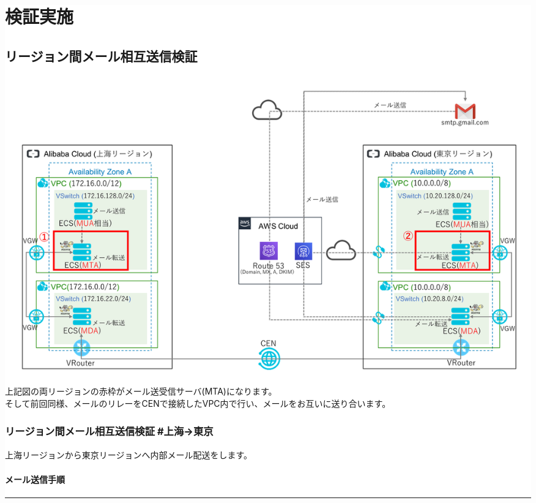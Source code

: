 



            
# 検証実施
## リージョン間メール相互送信検証  
![img](https://raw.githubusercontent.com/sbopsv/cloud-tech/master/content/usecase-network/Network_images_26006613458959500/20191112155912.png "img")
   
上記図の両リージョンの赤枠がメール送受信サーバ(MTA)になります。  
そして前回同様、メールのリレーをCENで接続したVPC内で行い、メールをお互いに送り合います。







            
### リージョン間メール相互送信検証 #上海→東京
上海リージョンから東京リージョンへ内部メール配送をします。  


#### メール送信手順
***